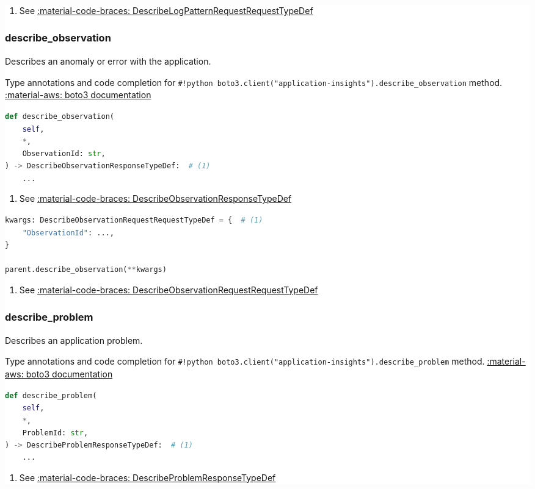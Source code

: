 1. See [:material-code-braces: DescribeLogPatternRequestRequestTypeDef](./type_defs.md#describelogpatternrequestrequesttypedef) 

### describe\_observation

Describes an anomaly or error with the application.

Type annotations and code completion for `#!python boto3.client("application-insights").describe_observation` method.
[:material-aws: boto3 documentation](https://boto3.amazonaws.com/v1/documentation/api/latest/reference/services/application-insights.html#ApplicationInsights.Client.describe_observation)

```python title="Method definition"
def describe_observation(
    self,
    *,
    ObservationId: str,
) -> DescribeObservationResponseTypeDef:  # (1)
    ...
```

1. See [:material-code-braces: DescribeObservationResponseTypeDef](./type_defs.md#describeobservationresponsetypedef) 


```python title="Usage example with kwargs"
kwargs: DescribeObservationRequestRequestTypeDef = {  # (1)
    "ObservationId": ...,
}

parent.describe_observation(**kwargs)
```

1. See [:material-code-braces: DescribeObservationRequestRequestTypeDef](./type_defs.md#describeobservationrequestrequesttypedef) 

### describe\_problem

Describes an application problem.

Type annotations and code completion for `#!python boto3.client("application-insights").describe_problem` method.
[:material-aws: boto3 documentation](https://boto3.amazonaws.com/v1/documentation/api/latest/reference/services/application-insights.html#ApplicationInsights.Client.describe_problem)

```python title="Method definition"
def describe_problem(
    self,
    *,
    ProblemId: str,
) -> DescribeProblemResponseTypeDef:  # (1)
    ...
```

1. See [:material-code-braces: DescribeProblemResponseTypeDef](./type_defs.md#describeproblemresponsetypedef) 
